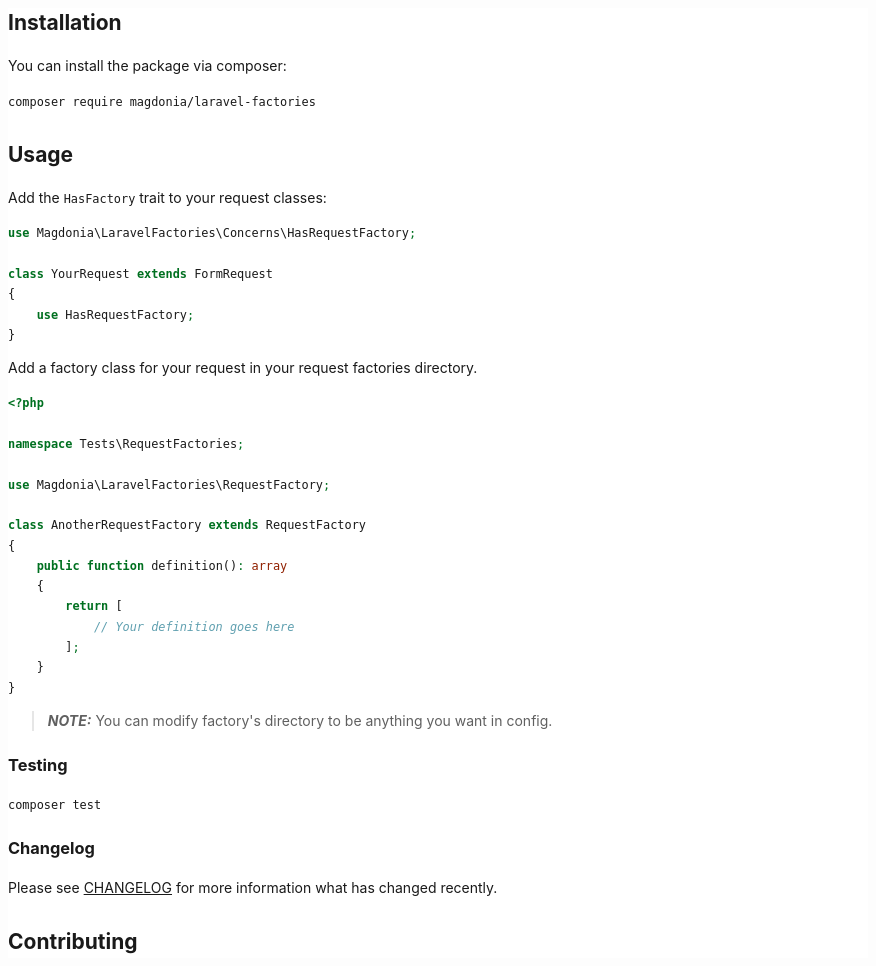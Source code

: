 
## Installation

You can install the package via composer:

```bash
composer require magdonia/laravel-factories
```

## Usage

Add the `HasFactory` trait to your request classes:

```php
use Magdonia\LaravelFactories\Concerns\HasRequestFactory;

class YourRequest extends FormRequest
{
    use HasRequestFactory;
}
```

Add a factory class for your request in your request factories directory. 

```php
<?php

namespace Tests\RequestFactories;

use Magdonia\LaravelFactories\RequestFactory;

class AnotherRequestFactory extends RequestFactory
{
    public function definition(): array
    {
        return [
            // Your definition goes here
        ];
    }
}
```
> **_NOTE:_** You can modify factory's directory to be anything you want in config.

### Testing

```bash
composer test
```

### Changelog

Please see [CHANGELOG](CHANGELOG.md) for more information what has changed recently.

## Contributing
